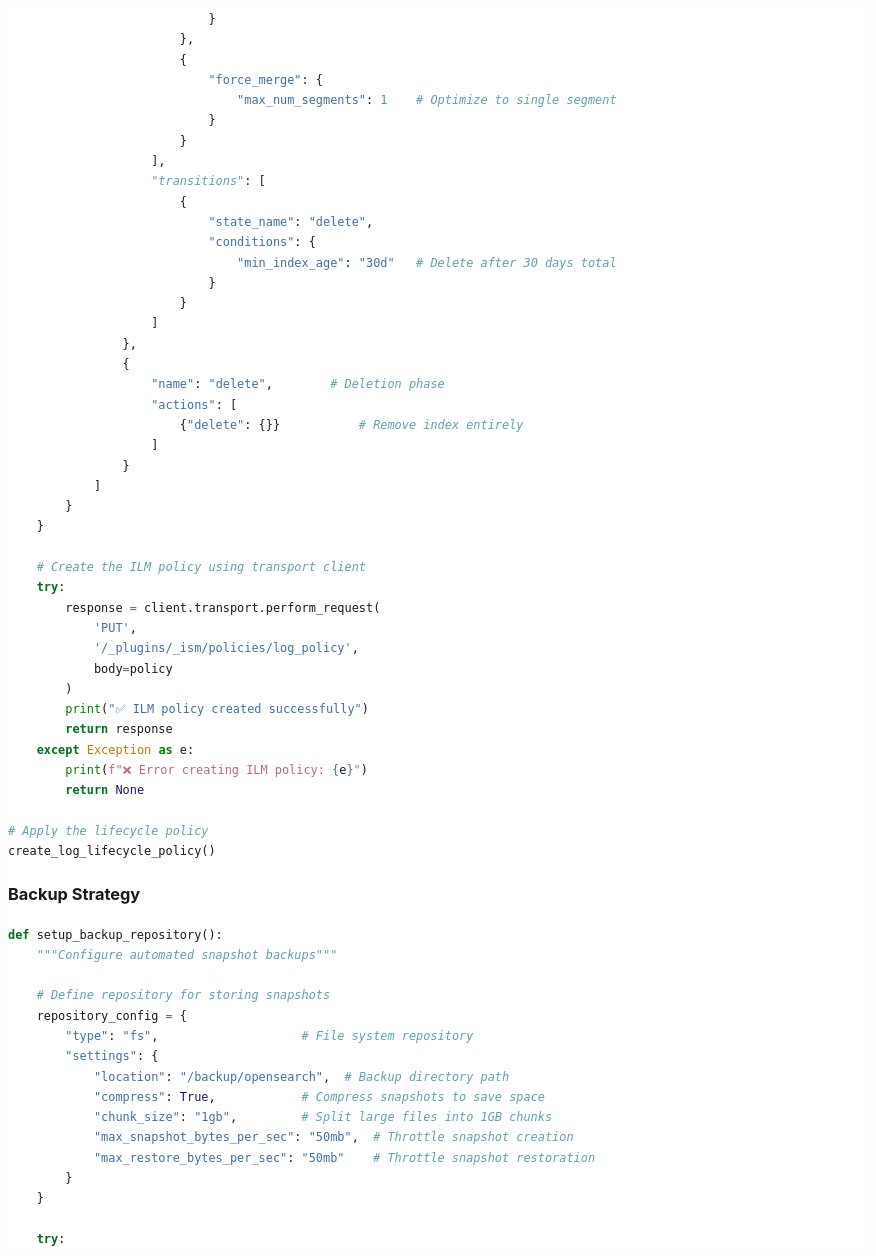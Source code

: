 ```python
                            }
                        },
                        {
                            "force_merge": {
                                "max_num_segments": 1    # Optimize to single segment
                            }
                        }
                    ],
                    "transitions": [
                        {
                            "state_name": "delete",
                            "conditions": {
                                "min_index_age": "30d"   # Delete after 30 days total
                            }
                        }
                    ]
                },
                {
                    "name": "delete",        # Deletion phase
                    "actions": [
                        {"delete": {}}           # Remove index entirely
                    ]
                }
            ]
        }
    }
    
    # Create the ILM policy using transport client
    try:
        response = client.transport.perform_request(
            'PUT',
            '/_plugins/_ism/policies/log_policy',
            body=policy
        )
        print("✅ ILM policy created successfully")
        return response
    except Exception as e:
        print(f"❌ Error creating ILM policy: {e}")
        return None

# Apply the lifecycle policy
create_log_lifecycle_policy()
```

### Backup Strategy

```python
def setup_backup_repository():
    """Configure automated snapshot backups"""
    
    # Define repository for storing snapshots
    repository_config = {
        "type": "fs",                    # File system repository
        "settings": {
            "location": "/backup/opensearch",  # Backup directory path
            "compress": True,            # Compress snapshots to save space
            "chunk_size": "1gb",         # Split large files into 1GB chunks
            "max_snapshot_bytes_per_sec": "50mb",  # Throttle snapshot creation
            "max_restore_bytes_per_sec": "50mb"    # Throttle snapshot restoration
        }
    }
    
    try:
```
